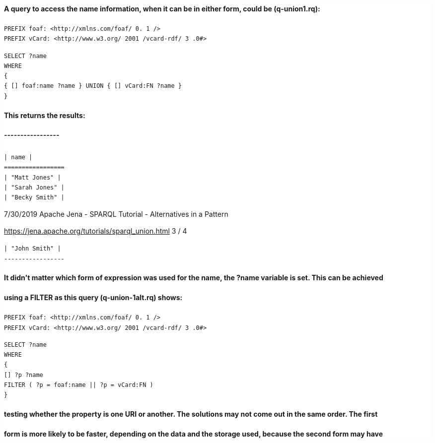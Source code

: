 #### A query to access the name information, when it can be in either form, could be (q-union1.rq):

```
PREFIX foaf: <http://xmlns.com/foaf/ 0. 1 />
PREFIX vCard: <http://www.w3.org/ 2001 /vcard-rdf/ 3 .0#>
```
```
SELECT ?name
WHERE
{
{ [] foaf:name ?name } UNION { [] vCard:FN ?name }
}
```
#### This returns the results:

##### -----------------

```
| name |
=================
| "Matt Jones" |
| "Sarah Jones" |
| "Becky Smith" |
```

7/30/2019 Apache Jena - SPARQL Tutorial - Alternatives in a Pattern

https://jena.apache.org/tutorials/sparql_union.html 3 / 4

```
| "John Smith" |
-----------------
```
#### It didn't matter which form of expression was used for the name, the ?name variable is set. This can be achieved

#### using a FILTER as this query (q-union-1alt.rq) shows:

```
PREFIX foaf: <http://xmlns.com/foaf/ 0. 1 />
PREFIX vCard: <http://www.w3.org/ 2001 /vcard-rdf/ 3 .0#>
```
```
SELECT ?name
WHERE
{
[] ?p ?name
FILTER ( ?p = foaf:name || ?p = vCard:FN )
}
```
#### testing whether the property is one URI or another. The solutions may not come out in the same order. The first

#### form is more likely to be faster, depending on the data and the storage used, because the second form may have
